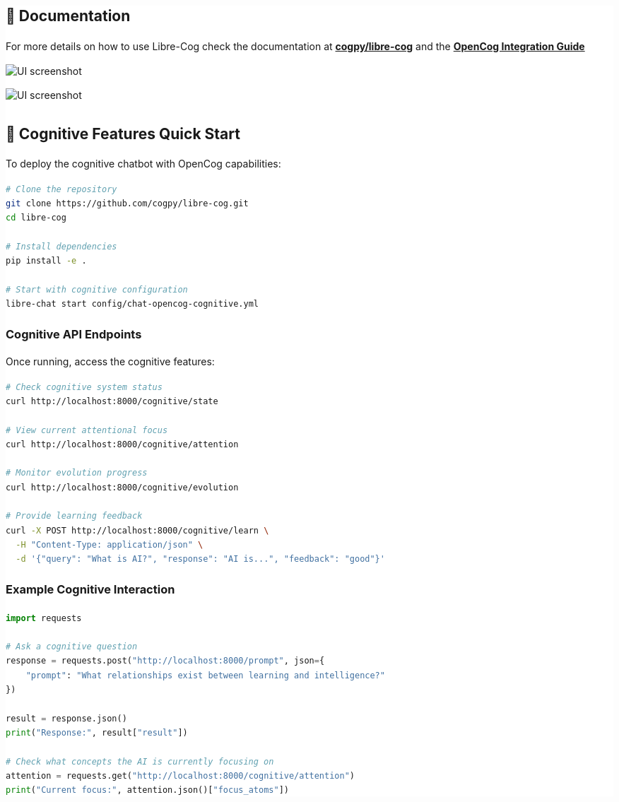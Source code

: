 ## 📖 Documentation

For more details on how to use Libre-Cog check the documentation at **[cogpy/libre-cog](https://github.com/cogpy/libre-cog)** and the **[OpenCog Integration Guide](docs/opencog-integration.md)**


![UI screenshot](https://raw.github.com/vemonet/libre-chat/main/docs/docs/assets/screenshot.png)

![UI screenshot](https://raw.github.com/vemonet/libre-chat/main/docs/docs/assets/screenshot-light.png)

## 🧠 Cognitive Features Quick Start

To deploy the cognitive chatbot with OpenCog capabilities:

```bash
# Clone the repository
git clone https://github.com/cogpy/libre-cog.git
cd libre-cog

# Install dependencies
pip install -e .

# Start with cognitive configuration
libre-chat start config/chat-opencog-cognitive.yml
```

### Cognitive API Endpoints

Once running, access the cognitive features:

```bash
# Check cognitive system status
curl http://localhost:8000/cognitive/state

# View current attentional focus
curl http://localhost:8000/cognitive/attention

# Monitor evolution progress
curl http://localhost:8000/cognitive/evolution

# Provide learning feedback
curl -X POST http://localhost:8000/cognitive/learn \
  -H "Content-Type: application/json" \
  -d '{"query": "What is AI?", "response": "AI is...", "feedback": "good"}'
```

### Example Cognitive Interaction

```python
import requests

# Ask a cognitive question
response = requests.post("http://localhost:8000/prompt", json={
    "prompt": "What relationships exist between learning and intelligence?"
})

result = response.json()
print("Response:", result["result"])

# Check what concepts the AI is currently focusing on
attention = requests.get("http://localhost:8000/cognitive/attention")
print("Current focus:", attention.json()["focus_atoms"])
```
